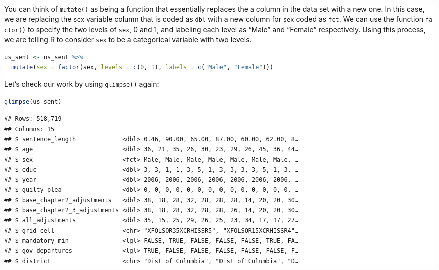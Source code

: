 You can think of `mutate()` as being a function that essentially
replaces the a column in the data set with a new one. In this case, we
are replacing the `sex` variable column that is coded as `dbl` with a
new column for `sex` coded as `fct`. We can use the function `factor()`
to specify the two levels of `sex`, 0 and 1, and labeling each level as
“Male” and “Female” respectively. Using this process, we are telling R
to consider `sex` to be a categorical variable with two levels.

``` r
us_sent <- us_sent %>% 
  mutate(sex = factor(sex, levels = c(0, 1), labels = c("Male", "Female")))
```

Let’s check our work by using `glimpse()` again:

``` r
glimpse(us_sent)
```

    ## Rows: 518,719
    ## Columns: 15
    ## $ sentence_length             <dbl> 0.46, 90.00, 65.00, 87.00, 60.00, 62.00, 8…
    ## $ age                         <dbl> 36, 21, 35, 26, 30, 23, 29, 26, 45, 36, 44…
    ## $ sex                         <fct> Male, Male, Male, Male, Male, Male, Male, …
    ## $ educ                        <dbl> 3, 3, 1, 1, 3, 5, 1, 3, 3, 3, 3, 5, 1, 3, …
    ## $ year                        <dbl> 2006, 2006, 2006, 2006, 2006, 2006, 2006, …
    ## $ guilty_plea                 <dbl> 0, 0, 0, 0, 0, 0, 0, 0, 0, 0, 0, 0, 0, 0, …
    ## $ base_chapter2_adjustments   <dbl> 38, 18, 28, 32, 28, 28, 28, 14, 20, 20, 30…
    ## $ base_chapter2_3_adjustments <dbl> 38, 18, 28, 32, 28, 28, 26, 14, 20, 20, 30…
    ## $ all_adjustments             <dbl> 35, 15, 25, 29, 26, 25, 23, 34, 17, 17, 27…
    ## $ grid_cell                   <chr> "XFOLSOR35XCRHISSR5", "XFOLSOR15XCRHISSR4"…
    ## $ mandatory_min               <lgl> FALSE, TRUE, FALSE, FALSE, FALSE, TRUE, FA…
    ## $ gov_departures              <lgl> TRUE, FALSE, FALSE, FALSE, FALSE, FALSE, F…
    ## $ district                    <chr> "Dist of Columbia", "Dist of Columbia", "D…